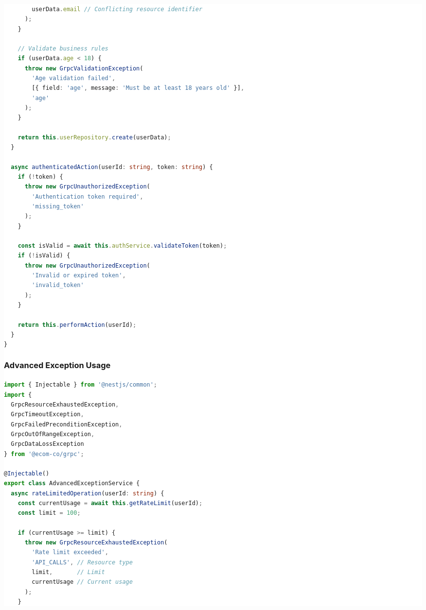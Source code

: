 ```typescript title="user.service.ts"
        userData.email // Conflicting resource identifier
      );
    }

    // Validate business rules
    if (userData.age < 18) {
      throw new GrpcValidationException(
        'Age validation failed',
        [{ field: 'age', message: 'Must be at least 18 years old' }],
        'age'
      );
    }

    return this.userRepository.create(userData);
  }

  async authenticatedAction(userId: string, token: string) {
    if (!token) {
      throw new GrpcUnauthorizedException(
        'Authentication token required',
        'missing_token'
      );
    }

    const isValid = await this.authService.validateToken(token);
    if (!isValid) {
      throw new GrpcUnauthorizedException(
        'Invalid or expired token',
        'invalid_token'
      );
    }

    return this.performAction(userId);
  }
}
```

### Advanced Exception Usage

```typescript title="advanced-exceptions.service.ts"
import { Injectable } from '@nestjs/common';
import {
  GrpcResourceExhaustedException,
  GrpcTimeoutException,
  GrpcFailedPreconditionException,
  GrpcOutOfRangeException,
  GrpcDataLossException
} from '@ecom-co/grpc';

@Injectable()
export class AdvancedExceptionService {
  async rateLimitedOperation(userId: string) {
    const currentUsage = await this.getRateLimit(userId);
    const limit = 100;

    if (currentUsage >= limit) {
      throw new GrpcResourceExhaustedException(
        'Rate limit exceeded',
        'API_CALLS', // Resource type
        limit,       // Limit
        currentUsage // Current usage
      );
    }
```